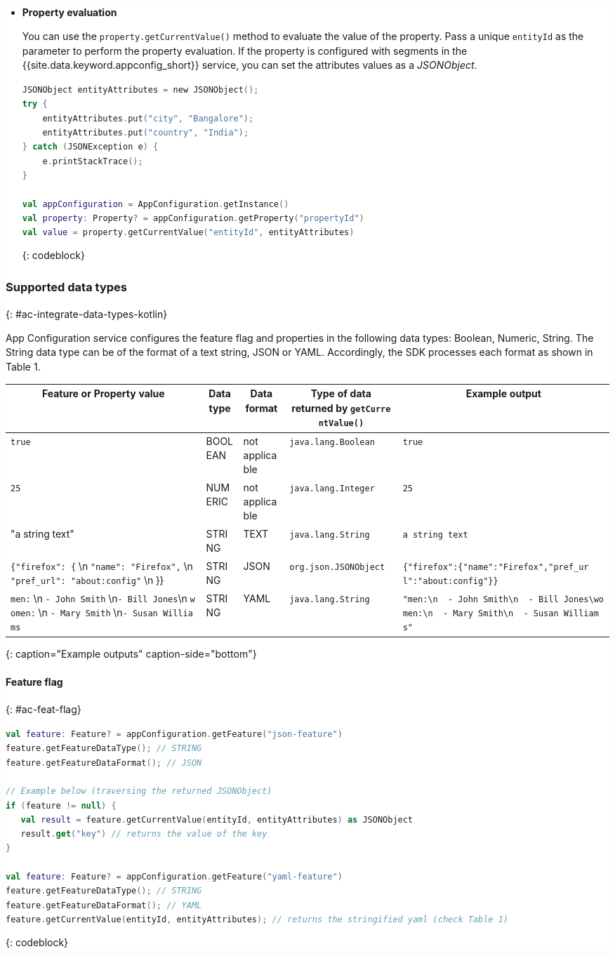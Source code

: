 - **Property evaluation**

   You can use the `property.getCurrentValue()` method to evaluate the value of the property. Pass a unique `entityId` as the parameter to perform the property evaluation. If the property is configured with segments in the {{site.data.keyword.appconfig_short}} service, you can set the attributes values as a *JSONObject*.

   ```kotlin
   JSONObject entityAttributes = new JSONObject();
   try {
       entityAttributes.put("city", "Bangalore");
       entityAttributes.put("country", "India");
   } catch (JSONException e) {
       e.printStackTrace();
   }

   val appConfiguration = AppConfiguration.getInstance()
   val property: Property? = appConfiguration.getProperty("propertyId")
   val value = property.getCurrentValue("entityId", entityAttributes)
   ```
   {: codeblock}

### Supported data types
{: #ac-integrate-data-types-kotlin}

App Configuration service configures the feature flag and properties in the following data types: Boolean, Numeric, String. The String data type can be of the format of a text string, JSON or YAML. Accordingly, the SDK processes each format as shown in Table 1.

| **Feature or Property value** | **Data type** | **Data format** | **Type of data returned by `getCurrentValue()`** | **Example output** |
| -- | -- | -- | -- | -- |
| `true` | BOOLEAN | not applicable | `java.lang.Boolean` | `true` |
| `25` | NUMERIC | not applicable | `java.lang.Integer` | `25` |
| "a string text" | STRING | TEXT | `java.lang.String` | `a string text` |
| `{"firefox": {`  \n `"name": "Firefox",`  \n  `"pref_url": "about:config"`  \n }} | STRING | JSON | `org.json.JSONObject` | `{"firefox":{"name":"Firefox","pref_url":"about:config"}}` |
|  `men:`  \n   `- John Smith`   \n`- Bill Jones`\n `women:`  \n   `- Mary Smith`   \n`- Susan Williams` | STRING | YAML | `java.lang.String` | `"men:\n  - John Smith\n  - Bill Jones\women:\n  - Mary Smith\n  - Susan Williams"`  |
{: caption="Example outputs" caption-side="bottom"}

#### Feature flag
{: #ac-feat-flag}

```kotlin
val feature: Feature? = appConfiguration.getFeature("json-feature")
feature.getFeatureDataType(); // STRING
feature.getFeatureDataFormat(); // JSON

// Example below (traversing the returned JSONObject)
if (feature != null) {
   val result = feature.getCurrentValue(entityId, entityAttributes) as JSONObject
   result.get("key") // returns the value of the key
}

val feature: Feature? = appConfiguration.getFeature("yaml-feature")
feature.getFeatureDataType(); // STRING
feature.getFeatureDataFormat(); // YAML
feature.getCurrentValue(entityId, entityAttributes); // returns the stringified yaml (check Table 1)
```
{: codeblock}
